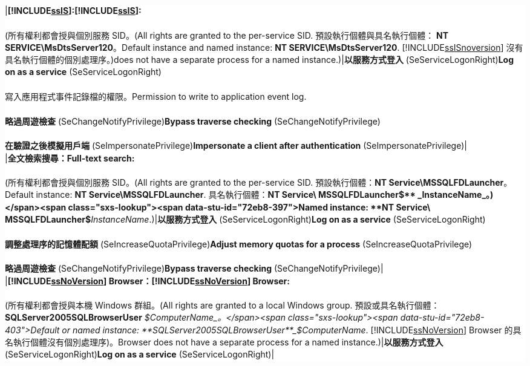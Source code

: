 |<span data-ttu-id="72eb8-386">**[!INCLUDE[ssIS](../../includes/ssis-md.md)]:**</span><span class="sxs-lookup"><span data-stu-id="72eb8-386">**[!INCLUDE[ssIS](../../includes/ssis-md.md)]:**</span></span><br /><br /> <span data-ttu-id="72eb8-387">(所有權利都會授與個別服務 SID。</span><span class="sxs-lookup"><span data-stu-id="72eb8-387">(All rights are granted to the per-service SID.</span></span> <span data-ttu-id="72eb8-388">預設執行個體與具名執行個體： **NT SERVICE\MsDtsServer120**。</span><span class="sxs-lookup"><span data-stu-id="72eb8-388">Default instance and named instance: **NT SERVICE\MsDtsServer120**.</span></span> [!INCLUDE[ssISnoversion](../../includes/ssisnoversion-md.md)] <span data-ttu-id="72eb8-389">沒有具名執行個體的個別處理序。)</span><span class="sxs-lookup"><span data-stu-id="72eb8-389">does not have a separate process for a named instance.)</span></span>|<span data-ttu-id="72eb8-390">**以服務方式登入** (SeServiceLogonRight)</span><span class="sxs-lookup"><span data-stu-id="72eb8-390">**Log on as a service** (SeServiceLogonRight)</span></span><br /><br /> <span data-ttu-id="72eb8-391">寫入應用程式事件記錄檔的權限。</span><span class="sxs-lookup"><span data-stu-id="72eb8-391">Permission to write to application event log.</span></span><br /><br /> <span data-ttu-id="72eb8-392">**略過周遊檢查** (SeChangeNotifyPrivilege)</span><span class="sxs-lookup"><span data-stu-id="72eb8-392">**Bypass traverse checking** (SeChangeNotifyPrivilege)</span></span><br /><br /> <span data-ttu-id="72eb8-393">**在驗證之後模擬用戶端** (SeImpersonatePrivilege)</span><span class="sxs-lookup"><span data-stu-id="72eb8-393">**Impersonate a client after authentication** (SeImpersonatePrivilege)</span></span>|  
|<span data-ttu-id="72eb8-394">**全文檢索搜尋：**</span><span class="sxs-lookup"><span data-stu-id="72eb8-394">**Full-text search:**</span></span><br /><br /> <span data-ttu-id="72eb8-395">(所有權利都會授與個別服務 SID。</span><span class="sxs-lookup"><span data-stu-id="72eb8-395">(All rights are granted to the per-service SID.</span></span> <span data-ttu-id="72eb8-396">預設執行個體：**NT Service\MSSQLFDLauncher**。</span><span class="sxs-lookup"><span data-stu-id="72eb8-396">Default instance: **NT Service\MSSQLFDLauncher**.</span></span> <span data-ttu-id="72eb8-397">具名執行個體：**NT Service\ MSSQLFDLauncher$** _InstanceName_。)</span><span class="sxs-lookup"><span data-stu-id="72eb8-397">Named instance: **NT Service\ MSSQLFDLauncher$**_InstanceName_.)</span></span>|<span data-ttu-id="72eb8-398">**以服務方式登入** (SeServiceLogonRight)</span><span class="sxs-lookup"><span data-stu-id="72eb8-398">**Log on as a service** (SeServiceLogonRight)</span></span><br /><br /> <span data-ttu-id="72eb8-399">**調整處理序的記憶體配額** (SeIncreaseQuotaPrivilege)</span><span class="sxs-lookup"><span data-stu-id="72eb8-399">**Adjust memory quotas for a process** (SeIncreaseQuotaPrivilege)</span></span><br /><br /> <span data-ttu-id="72eb8-400">**略過周遊檢查** (SeChangeNotifyPrivilege)</span><span class="sxs-lookup"><span data-stu-id="72eb8-400">**Bypass traverse checking** (SeChangeNotifyPrivilege)</span></span>|  
|<span data-ttu-id="72eb8-401">**[!INCLUDE[ssNoVersion](../../includes/ssnoversion-md.md)] Browser：**</span><span class="sxs-lookup"><span data-stu-id="72eb8-401">**[!INCLUDE[ssNoVersion](../../includes/ssnoversion-md.md)] Browser:**</span></span><br /><br /> <span data-ttu-id="72eb8-402">(所有權利都會授與本機 Windows 群組。</span><span class="sxs-lookup"><span data-stu-id="72eb8-402">(All rights are granted to a local Windows group.</span></span> <span data-ttu-id="72eb8-403">預設或具名執行個體：**SQLServer2005SQLBrowserUser** _$ComputerName_。</span><span class="sxs-lookup"><span data-stu-id="72eb8-403">Default or named instance: **SQLServer2005SQLBrowserUser**_$ComputerName_.</span></span> [!INCLUDE[ssNoVersion](../../includes/ssnoversion-md.md)] <span data-ttu-id="72eb8-404">Browser 的具名執行個體沒有個別處理序)。</span><span class="sxs-lookup"><span data-stu-id="72eb8-404">Browser does not have a separate process for a named instance.)</span></span>|<span data-ttu-id="72eb8-405">**以服務方式登入** (SeServiceLogonRight)</span><span class="sxs-lookup"><span data-stu-id="72eb8-405">**Log on as a service** (SeServiceLogonRight)</span></span>|  
